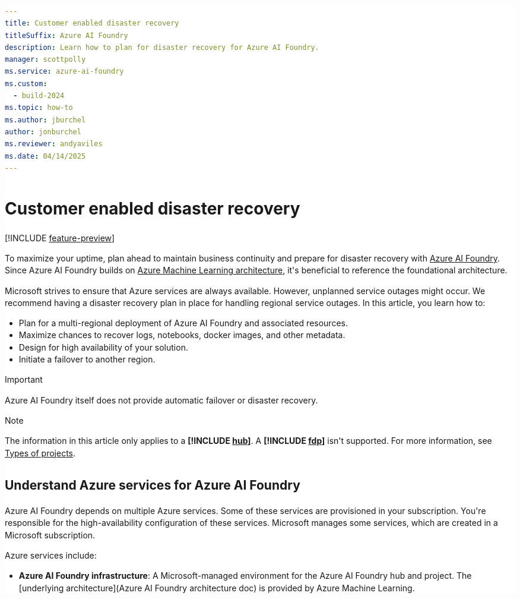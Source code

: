 ```yaml
---
title: Customer enabled disaster recovery
titleSuffix: Azure AI Foundry
description: Learn how to plan for disaster recovery for Azure AI Foundry.
manager: scottpolly
ms.service: azure-ai-foundry
ms.custom:
  - build-2024
ms.topic: how-to
ms.author: jburchel 
author: jonburchel 
ms.reviewer: andyaviles
ms.date: 04/14/2025
---
```


# Customer enabled disaster recovery

[!INCLUDE [feature-preview](../includes/feature-preview.md)]

To maximize your uptime, plan ahead to maintain business continuity and prepare for disaster recovery with [Azure AI Foundry](https://ai.azure.com/?cid=learnDocs). Since Azure AI Foundry builds on [Azure Machine Learning architecture](/azure/machine-learning/concept-workspace), it's beneficial to reference the foundational architecture.

Microsoft strives to ensure that Azure services are always available. However, unplanned service outages might occur. We recommend having a disaster recovery plan in place for handling regional service outages. In this article, you learn how to:

* Plan for a multi-regional deployment of Azure AI Foundry and associated resources.
* Maximize chances to recover logs, notebooks, docker images, and other metadata.
* Design for high availability of your solution.
* Initiate a failover to another region.

> [!IMPORTANT]
> Azure AI Foundry itself does not provide automatic failover or disaster recovery.

> [!NOTE]
> The information in this article only applies to a **[!INCLUDE [hub](../includes/hub-project-name.md)]**. A **[!INCLUDE [fdp](../includes/fdp-project-name.md)]** isn't supported. For more information, see [Types of projects](../what-is-azure-ai-foundry.md#project-types).

## Understand Azure services for Azure AI Foundry

Azure AI Foundry depends on multiple Azure services. Some of these services are provisioned in your subscription. You're responsible for the high-availability configuration of these services. Microsoft manages some services, which are created in a Microsoft subscription. 

Azure services include:

* **Azure AI Foundry infrastructure**: A Microsoft-managed environment for the Azure AI Foundry hub and project. The [underlying architecture](Azure AI Foundry architecture doc) is provided by Azure Machine Learning.
